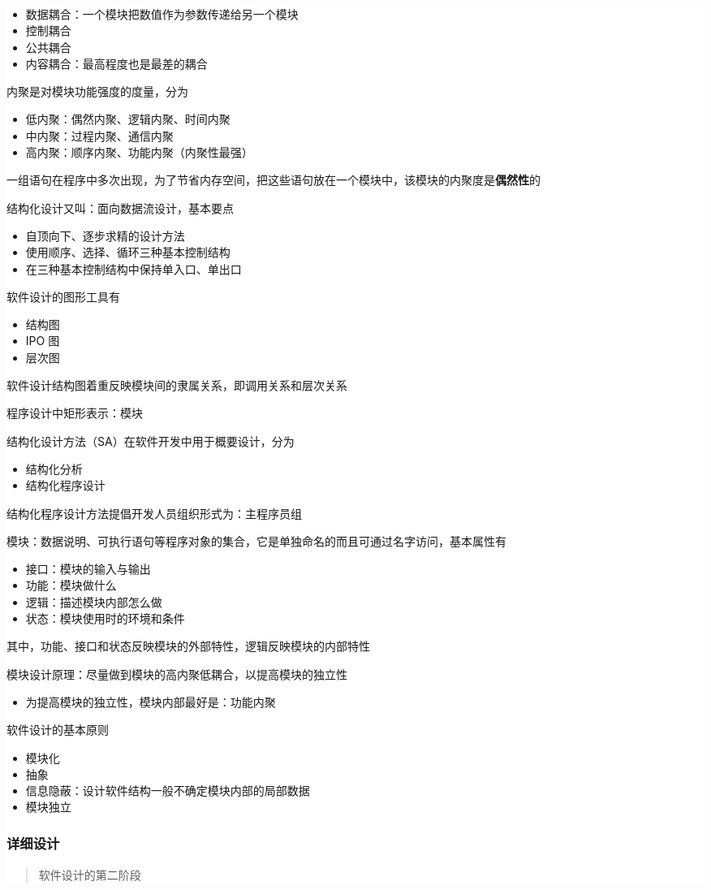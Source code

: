 - 数据耦合：一个模块把数值作为参数传递给另一个模块
- 控制耦合
- 公共耦合
- 内容耦合：最高程度也是最差的耦合

内聚是对模块功能强度的度量，分为

- 低内聚：偶然内聚、逻辑内聚、时间内聚
- 中内聚：过程内聚、通信内聚
- 高内聚：顺序内聚、功能内聚（内聚性最强）

一组语句在程序中多次出现，为了节省内存空间，把这些语句放在一个模块中，该模块的内聚度是**偶然性**的

结构化设计又叫：面向数据流设计，基本要点

- 自顶向下、逐步求精的设计方法
- 使用顺序、选择、循环三种基本控制结构
- 在三种基本控制结构中保持单入口、单出口

软件设计的图形工具有

- 结构图
- IPO 图
- 层次图

软件设计结构图着重反映模块间的隶属关系，即调用关系和层次关系

程序设计中矩形表示：模块

结构化设计方法（SA）在软件开发中用于概要设计，分为

- 结构化分析
- 结构化程序设计

结构化程序设计方法提倡开发人员组织形式为：主程序员组

模块：数据说明、可执行语句等程序对象的集合，它是单独命名的而且可通过名字访问，基本属性有

- 接口：模块的输入与输出
- 功能：模块做什么
- 逻辑：描述模块内部怎么做
- 状态：模块使用时的环境和条件

其中，功能、接口和状态反映模块的外部特性，逻辑反映模块的内部特性

模块设计原理：尽量做到模块的高内聚低耦合，以提高模块的独立性

- 为提高模块的独立性，模块内部最好是：功能内聚

软件设计的基本原则

- 模块化
- 抽象
- 信息隐蔽：设计软件结构一般不确定模块内部的局部数据
- 模块独立

### 详细设计

> 软件设计的第二阶段
